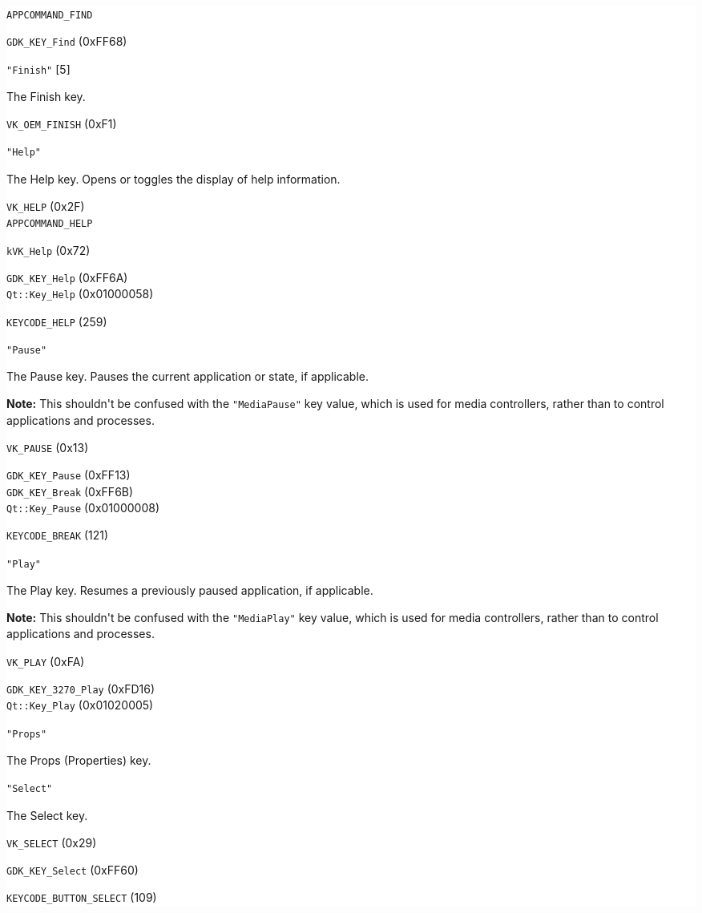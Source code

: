 `APPCOMMAND_FIND`

`GDK_KEY_Find` (0xFF68)

`"Finish"` \[5\]

The Finish key.

`VK_OEM_FINISH` (0xF1)

`"Help"`

The Help key. Opens or toggles the display of help information.

`VK_HELP` (0x2F)  
`APPCOMMAND_HELP`

`kVK_Help` (0x72)

`GDK_KEY_Help` (0xFF6A)  
`Qt::Key_Help` (0x01000058)

`KEYCODE_HELP` (259)

`"Pause"`

The Pause key. Pauses the current application or state, if applicable.

**Note:** This shouldn't be confused with the `"MediaPause"` key value, which is used for media controllers, rather than to control applications and processes.

`VK_PAUSE` (0x13)

`GDK_KEY_Pause` (0xFF13)  
`GDK_KEY_Break` (0xFF6B)  
`Qt::Key_Pause` (0x01000008)

`KEYCODE_BREAK` (121)

`"Play"`

The Play key. Resumes a previously paused application, if applicable.

**Note:** This shouldn't be confused with the `"MediaPlay"` key value, which is used for media controllers, rather than to control applications and processes.

`VK_PLAY` (0xFA)

`GDK_KEY_3270_Play` (0xFD16)  
`Qt::Key_Play` (0x01020005)

`"Props"`

The Props (Properties) key.

`"Select"`

The Select key.

`VK_SELECT` (0x29)

`GDK_KEY_Select` (0xFF60)

`KEYCODE_BUTTON_SELECT` (109)
